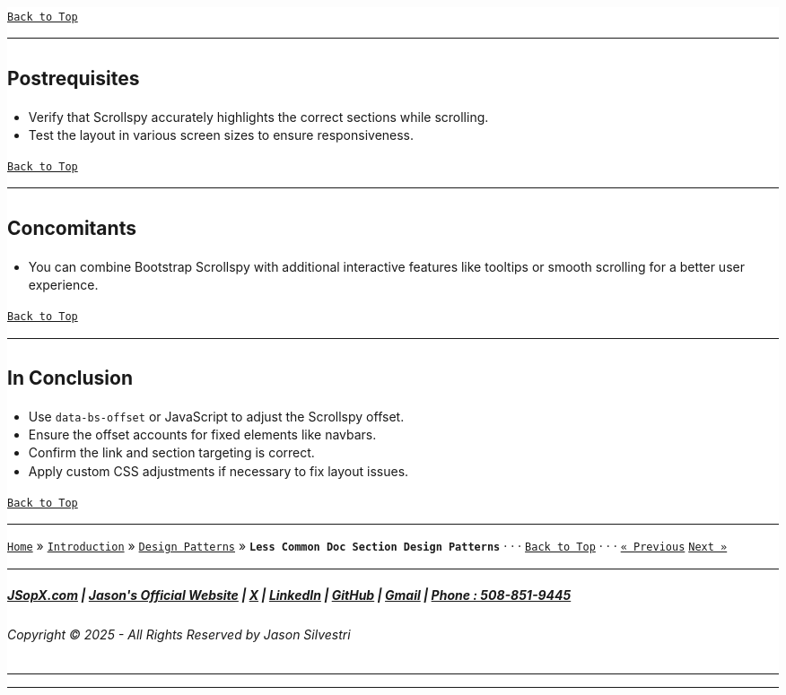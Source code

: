 ```markdown

```

[`Back to Top`](#table-of-contents)

---

## Postrequisites

- Verify that Scrollspy accurately highlights the correct sections while scrolling.
- Test the layout in various screen sizes to ensure responsiveness.

[`Back to Top`](#table-of-contents)

---

## Concomitants

- You can combine Bootstrap Scrollspy with additional interactive features like tooltips or smooth scrolling for a better user experience.

[`Back to Top`](#table-of-contents)

---

## In Conclusion

- Use `data-bs-offset` or JavaScript to adjust the Scrollspy offset.
- Ensure the offset accounts for fixed elements like navbars.
- Confirm the link and section targeting is correct.
- Apply custom CSS adjustments if necessary to fix layout issues.

[`Back to Top`](#table-of-contents)

---

[`Home`](../OpenProjects/jsopx.BridgeTooFar/README.md) » [`Introduction`](../Introduction/) »  [`Design Patterns`](../DesignPatterns/) » **`Less Common Doc Section Design Patterns`**  · · ·  [`Back to Top`](#table-of-contents) · · · [`« Previous`](./JSopxNovaDocumentSectionDesignPatterns.md) [`Next »`](../DesignPatterns/)

---

##### [JSopX.com](https://www.jsopx.com/) | [Jason's Official Website](https://www.jsilvestri.com/) | [X](https://www.x.com/JasonSilvestri) | [LinkedIn](http://www.linkedin.com/in/JasonSilvestri) | [GitHub](https://github.com/JasonSilvestri) | [Gmail](mailto\:therealjasonsilvestri@gmail.com) | [Phone : 508-851-9445](phoneto:508-851-9445)

###### Copyright © 2025 - All Rights Reserved by Jason Silvestri

---

---